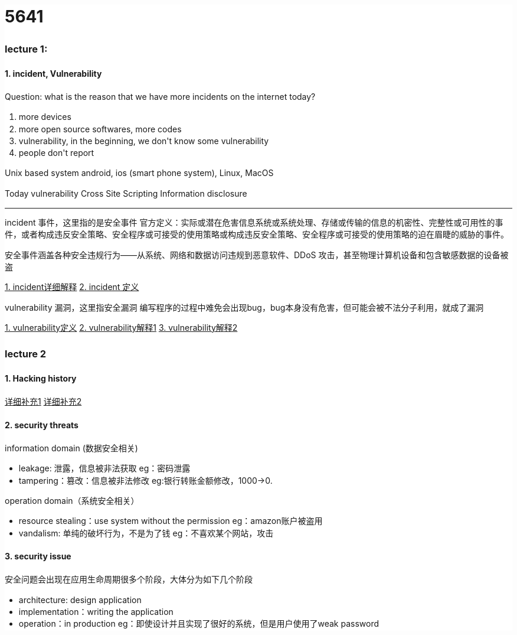 # 5641

### lecture 1:

#### 1. incident, Vulnerability

Question: what is the reason that we have more incidents on the internet today?

1. more devices
2. more open source softwares, more codes
3. vulnerability, in the beginning, we don't know some vulnerability
4. people don't report

Unix based system android, ios (smart phone system), Linux, MacOS

Today vulnerability Cross Site Scripting Information disclosure

***

incident 事件，这里指的是安全事件 官方定义：实际或潜在危害信息系统或系统处理、存储或传输的信息的机密性、完整性或可用性的事件，或者构成违反安全策略、安全程序或可接受的使用策略或构成违反安全策略、安全程序或可接受的使用策略的迫在眉睫的威胁的事件。

安全事件涵盖各种安全违规行为——从系统、网络和数据访问违规到恶意软件、DDoS 攻击，甚至物理计算机设备和包含敏感数据的设备被盗

[1. incident详细解释](https://www.techtarget.com/whatis/definition/security-incident) [2. incident 定义](https://csrc.nist.gov/glossary/term/incident)

vulnerability 漏洞，这里指安全漏洞 编写程序的过程中难免会出现bug，bug本身没有危害，但可能会被不法分子利用，就成了漏洞

[1. vulnerability定义](https://csrc.nist.gov/glossary/term/vulnerability) [2. vulnerability解释1](https://www.simplilearn.com/vulnerability-in-security-article) [3. vulnerability解释2](https://www.rapid7.com/fundamentals/vulnerabilities-exploits-threats/)

### lecture 2

#### 1. Hacking history

[详细补充1](https://www.cobalt.io/blog/history-of-hacking) [详细补充2](https://www.helpnetsecurity.com/2002/04/08/the-history-of-hacking/)

#### 2. security threats

information domain (数据安全相关)

* leakage: 泄露，信息被非法获取 eg：密码泄露
* tampering：篡改：信息被非法修改 eg:银行转账金额修改，1000->0.

operation domain（系统安全相关）

* resource stealing：use system without the permission eg：amazon账户被盗用
* vandalism: 单纯的破坏行为，不是为了钱 eg：不喜欢某个网站，攻击

#### 3. security issue

安全问题会出现在应用生命周期很多个阶段，大体分为如下几个阶段

* architecture: design application
* implementation：writing the application
* operation：in production eg：即使设计并且实现了很好的系统，但是用户使用了weak password
